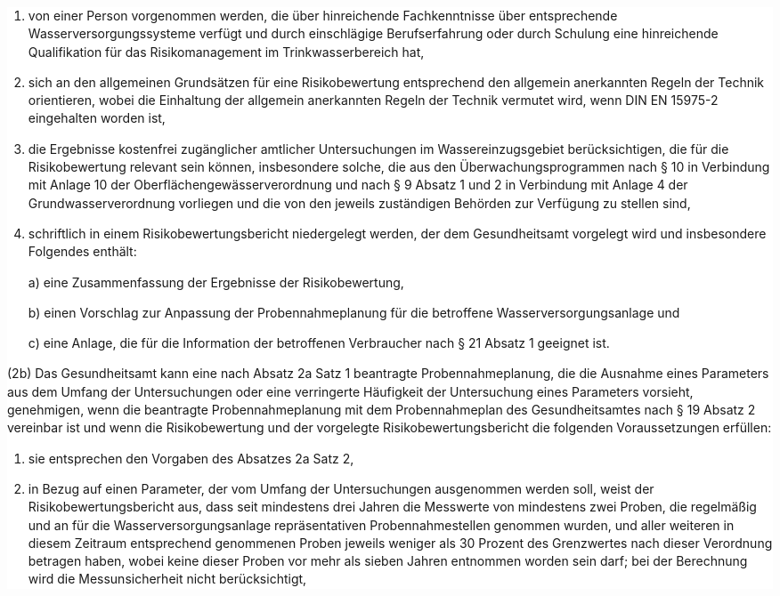 1.  von einer Person vorgenommen werden, die über hinreichende
    Fachkenntnisse über entsprechende Wasserversorgungssysteme verfügt und
    durch einschlägige Berufserfahrung oder durch Schulung eine
    hinreichende Qualifikation für das Risikomanagement im
    Trinkwasserbereich hat,


2.  sich an den allgemeinen Grundsätzen für eine Risikobewertung
    entsprechend den allgemein anerkannten Regeln der Technik orientieren,
    wobei die Einhaltung der allgemein anerkannten Regeln der Technik
    vermutet wird, wenn DIN EN 15975-2 eingehalten worden ist,


3.  die Ergebnisse kostenfrei zugänglicher amtlicher Untersuchungen im
    Wassereinzugsgebiet berücksichtigen, die für die Risikobewertung
    relevant sein können, insbesondere solche, die aus den
    Überwachungsprogrammen nach § 10 in Verbindung mit Anlage 10 der
    Oberflächengewässerverordnung und nach § 9 Absatz 1 und 2 in
    Verbindung mit Anlage 4 der Grundwasserverordnung vorliegen und die
    von den jeweils zuständigen Behörden zur Verfügung zu stellen sind,


4.  schriftlich in einem Risikobewertungsbericht niedergelegt werden, der
    dem Gesundheitsamt vorgelegt wird und insbesondere Folgendes enthält:

    a)  eine Zusammenfassung der Ergebnisse der Risikobewertung,


    b)  einen Vorschlag zur Anpassung der Probennahmeplanung für die
        betroffene Wasserversorgungsanlage und


    c)  eine Anlage, die für die Information der betroffenen Verbraucher nach
        § 21 Absatz 1 geeignet ist.







(2b) Das Gesundheitsamt kann eine nach Absatz 2a Satz 1 beantragte
Probennahmeplanung, die die Ausnahme eines Parameters aus dem Umfang
der Untersuchungen oder eine verringerte Häufigkeit der Untersuchung
eines Parameters vorsieht, genehmigen, wenn die beantragte
Probennahmeplanung mit dem Probennahmeplan des Gesundheitsamtes nach §
19 Absatz 2 vereinbar ist und wenn die Risikobewertung und der
vorgelegte Risikobewertungsbericht die folgenden Voraussetzungen
erfüllen:

1.  sie entsprechen den Vorgaben des Absatzes 2a Satz 2,


2.  in Bezug auf einen Parameter, der vom Umfang der Untersuchungen
    ausgenommen werden soll, weist der Risikobewertungsbericht aus, dass
    seit mindestens drei Jahren die Messwerte von mindestens zwei Proben,
    die regelmäßig und an für die Wasserversorgungsanlage repräsentativen
    Probennahmestellen genommen wurden, und aller weiteren in diesem
    Zeitraum entsprechend genommenen Proben jeweils weniger als 30 Prozent
    des Grenzwertes nach dieser Verordnung betragen haben, wobei keine
    dieser Proben vor mehr als sieben Jahren entnommen worden sein darf;
    bei der Berechnung wird die Messunsicherheit nicht berücksichtigt,
